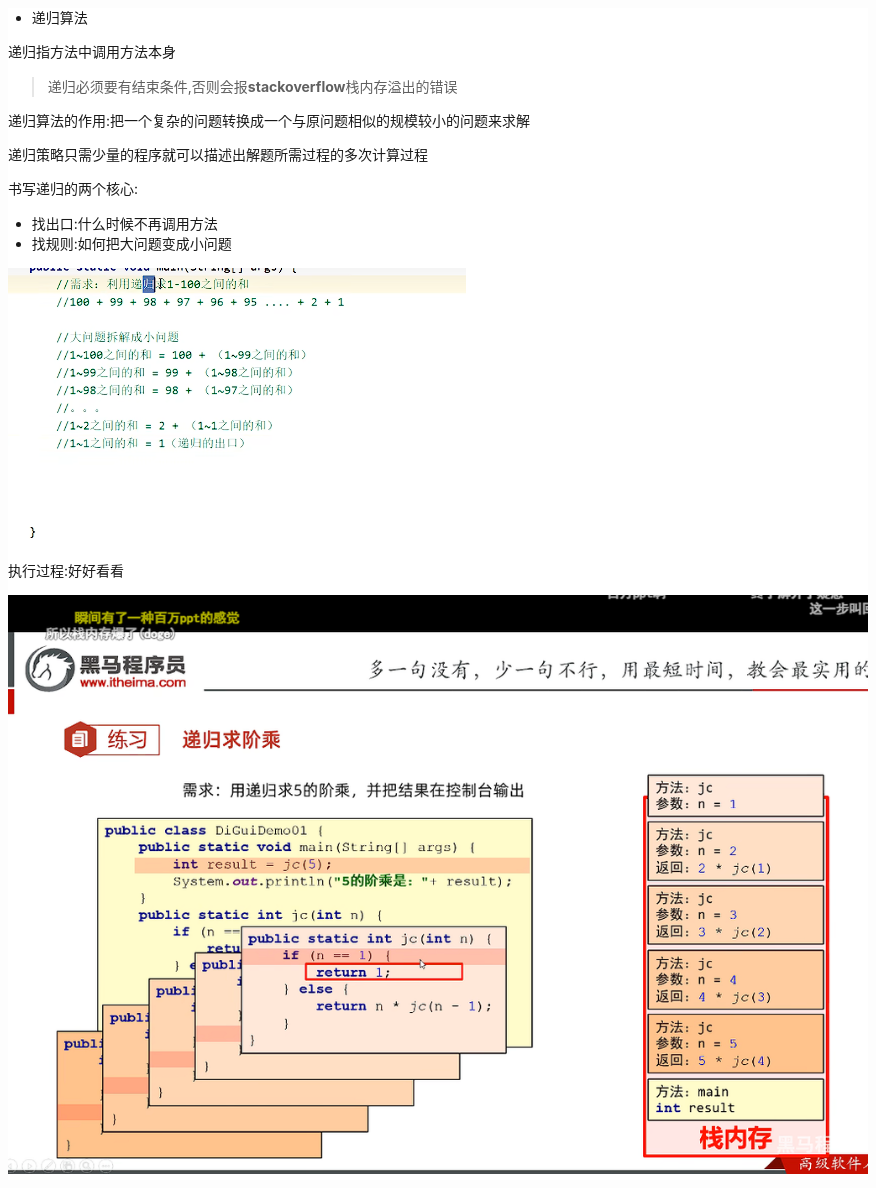 - 递归算法

递归指方法中调用方法本身

> 递归必须要有结束条件,否则会报**stackoverflow**栈内存溢出的错误

递归算法的作用:把一个复杂的问题转换成一个与原问题相似的规模较小的问题来求解

递归策略只需少量的程序就可以描述出解题所需过程的多次计算过程

书写递归的两个核心:

- 找出口:什么时候不再调用方法
- 找规则:如何把大问题变成小问题

![image-20240611121807333](Java%E5%AD%A6%E4%B9%A0%E7%AC%94%E8%AE%B0.assets/image-20240611121807333.png)

执行过程:好好看看

![image-20240611123146417](Java%E5%AD%A6%E4%B9%A0%E7%AC%94%E8%AE%B0.assets/image-20240611123146417.png)
